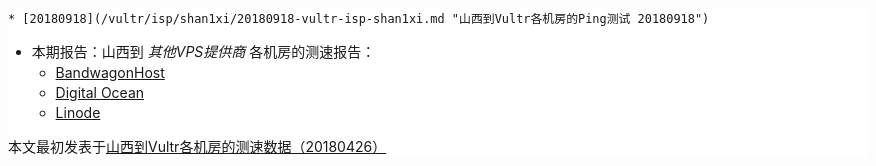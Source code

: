     * [20180918](/vultr/isp/shan1xi/20180918-vultr-isp-shan1xi.md "山西到Vultr各机房的Ping测试 20180918")
  * 本期报告：山西到 _其他VPS提供商_ 各机房的测速报告： 
    * [BandwagonHost](/bandwagon/isp/shan1xi/20180426-bandwagon-isp-shan1xi.md "山西到BandwagonHost各机房的Ping测试 20180426")
    * [Digital Ocean](/digitalocean/isp/shan1xi/20180426-digitalocean-isp-shan1xi.md "山西到Digital Ocean各机房的Ping测试 20180426")
    * [Linode](/linode/isp/shan1xi/20180426-linode-isp-shan1xi.md "山西到Linode各机房的Ping测试 20180426")



本文最初发表于[山西到Vultr各机房的测速数据（20180426）](https://vps123.top/pingtest/20180426-vultr-isp-shan1xi.html)

